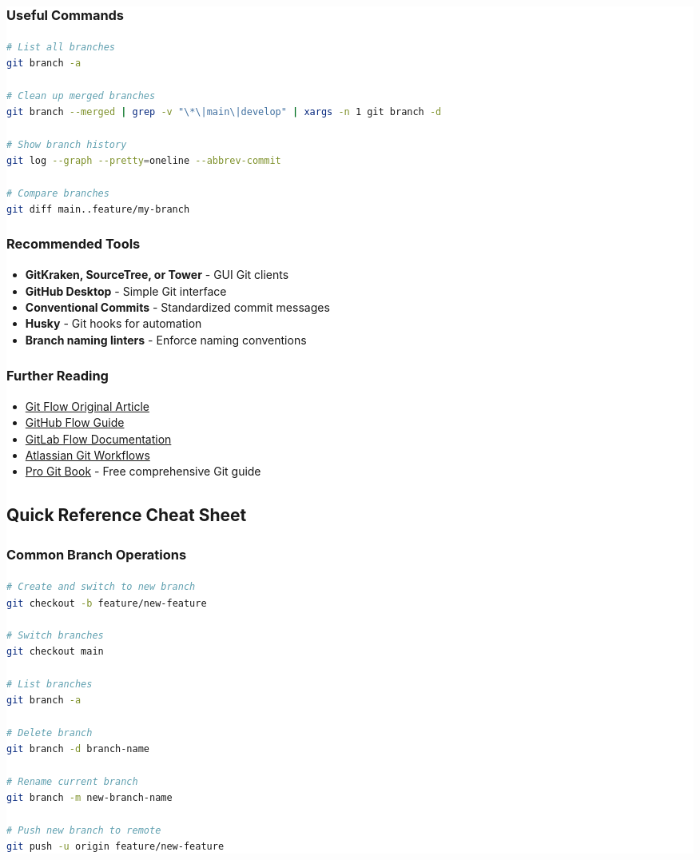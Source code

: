 ### Useful Commands
```bash
# List all branches
git branch -a

# Clean up merged branches
git branch --merged | grep -v "\*\|main\|develop" | xargs -n 1 git branch -d

# Show branch history
git log --graph --pretty=oneline --abbrev-commit

# Compare branches
git diff main..feature/my-branch
```

### Recommended Tools
- **GitKraken, SourceTree, or Tower** - GUI Git clients
- **GitHub Desktop** - Simple Git interface
- **Conventional Commits** - Standardized commit messages
- **Husky** - Git hooks for automation
- **Branch naming linters** - Enforce naming conventions

### Further Reading
- [Git Flow Original Article](https://nvie.com/posts/a-successful-git-branching-model/)
- [GitHub Flow Guide](https://guides.github.com/introduction/flow/)
- [GitLab Flow Documentation](https://docs.gitlab.com/ee/topics/gitlab_flow.html)
- [Atlassian Git Workflows](https://www.atlassian.com/git/tutorials/comparing-workflows)
- [Pro Git Book](https://git-scm.com/book) - Free comprehensive Git guide

## Quick Reference Cheat Sheet

### Common Branch Operations
```bash
# Create and switch to new branch
git checkout -b feature/new-feature

# Switch branches
git checkout main

# List branches
git branch -a

# Delete branch
git branch -d branch-name

# Rename current branch
git branch -m new-branch-name

# Push new branch to remote
git push -u origin feature/new-feature
```
